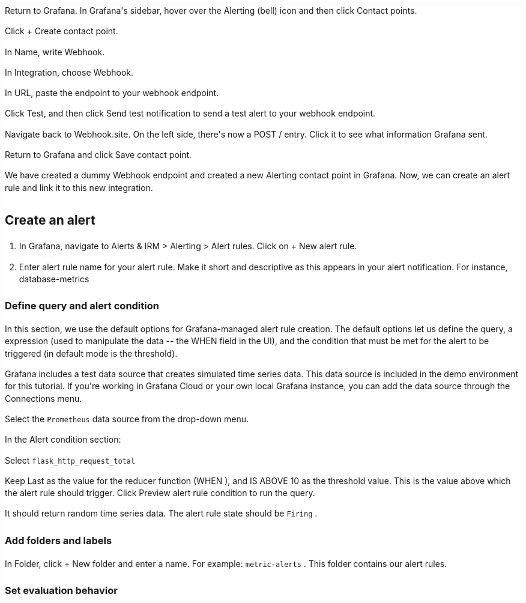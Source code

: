 Return to Grafana. In Grafana's sidebar, hover over the Alerting (bell) icon and then click Contact points.

Click + Create contact point.

In Name, write Webhook.

In Integration, choose Webhook.

In URL, paste the endpoint to your webhook endpoint.

Click Test, and then click Send test notification to send a test alert to your webhook endpoint.

Navigate back to Webhook.site. On the left side, there's now a POST / entry. Click it to see what information Grafana sent.

Return to Grafana and click Save contact point.

We have created a dummy Webhook endpoint and created a new Alerting contact point in Grafana. Now, we can create an alert rule and link it to this new integration.

## Create an alert

1. In Grafana, navigate to Alerts & IRM > Alerting > Alert rules. Click on + New alert rule.

2. Enter alert rule name for your alert rule. Make it short and descriptive as this appears in your alert notification. For instance, database-metrics

### Define query and alert condition

In this section, we use the default options for Grafana-managed alert rule creation. The default options let us define the query, a expression (used to manipulate the data -- the WHEN field in the UI), and the condition that must be met for the alert to be triggered (in default mode is the threshold).

Grafana includes a test data source that creates simulated time series data. This data source is included in the demo environment for this tutorial. If you're working in Grafana Cloud or your own local Grafana instance, you can add the data source through the Connections menu.

Select the `Prometheus` data source from the drop-down menu.

In the Alert condition section:

Select `flask_http_request_total`

Keep Last as the value for the reducer function (WHEN ), and IS ABOVE 10 as the threshold value. This is the value above which the alert rule should trigger.
Click Preview alert rule condition to run the query.

It should return random time series data. The alert rule state should be `Firing` .


### Add folders and labels

In Folder, click + New folder and enter a name. For example: `metric-alerts` . This folder contains our alert rules.

### Set evaluation behavior

